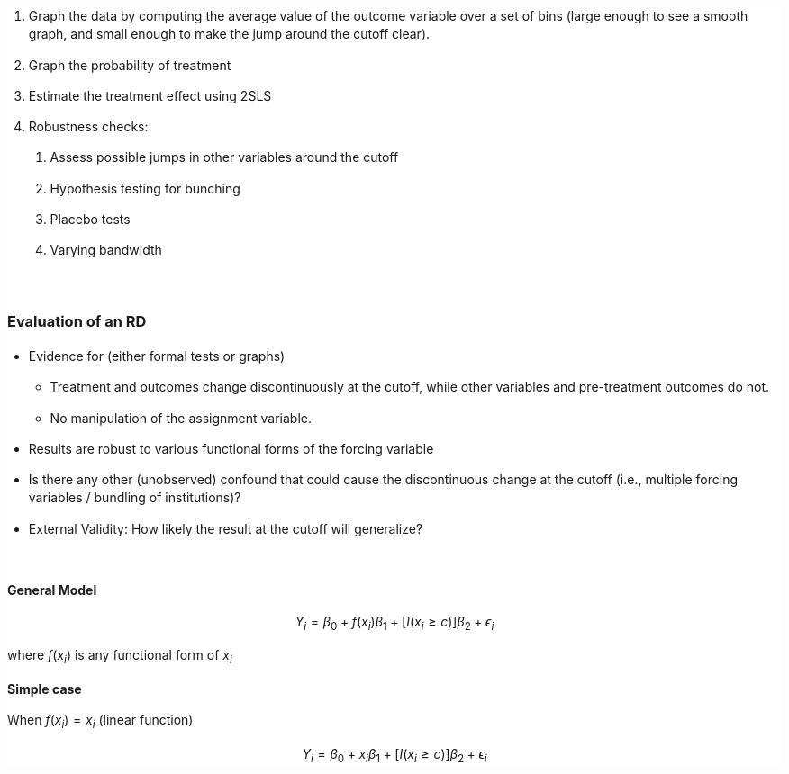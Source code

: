 1.  Graph the data by computing the average value of the outcome variable over a set of bins (large enough to see a smooth graph, and small enough to make the jump around the cutoff clear).

2.  Graph the probability of treatment

3.  Estimate the treatment effect using 2SLS

4.  Robustness checks:

    1.  Assess possible jumps in other variables around the cutoff

    2.  Hypothesis testing for bunching

    3.  Placebo tests

    4.  Varying bandwidth

<br>

### Evaluation of an RD

-   Evidence for (either formal tests or graphs)

    -   Treatment and outcomes change discontinuously at the cutoff, while other variables and pre-treatment outcomes do not.

    -   No manipulation of the assignment variable.

-   Results are robust to various functional forms of the forcing variable

-   Is there any other (unobserved) confound that could cause the discontinuous change at the cutoff (i.e., multiple forcing variables / bundling of institutions)?

-   External Validity: How likely the result at the cutoff will generalize?

<br>

**General Model**

$$
Y_i = \beta_0 + f(x_i) \beta_1 + [I(x_i \ge c)]\beta_2 + \epsilon_i
$$

where $f(x_i)$ is any functional form of $x_i$

**Simple case**

When $f(x_i) = x_i$ (linear function)

$$
Y_i = \beta_0 + x_i \beta_1 + [I(x_i \ge c)]\beta_2 + \epsilon_i
$$
